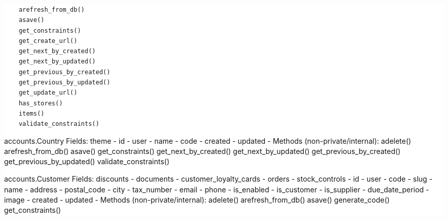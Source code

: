         arefresh_from_db()
        asave()
        get_constraints()
        get_create_url()
        get_next_by_created()
        get_next_by_updated()
        get_previous_by_created()
        get_previous_by_updated()
        get_update_url()
        has_stores()
        items()
        validate_constraints()

accounts.Country
    Fields:
        theme -
        id -
        user -
        name -
        code -
        created -
        updated -
    Methods (non-private/internal):
        adelete()
        arefresh_from_db()
        asave()
        get_constraints()
        get_next_by_created()
        get_next_by_updated()
        get_previous_by_created()
        get_previous_by_updated()
        validate_constraints()

accounts.Customer
    Fields:
        discounts -
        documents -
        customer_loyalty_cards -
        orders -
        stock_controls -
        id -
        user -
        code -
        slug -
        name -
        address -
        postal_code -
        city -
        tax_number -
        email -
        phone -
        is_enabled -
        is_customer -
        is_supplier -
        due_date_period -
        image -
        created -
        updated -
    Methods (non-private/internal):
        adelete()
        arefresh_from_db()
        asave()
        generate_code()
        get_constraints()